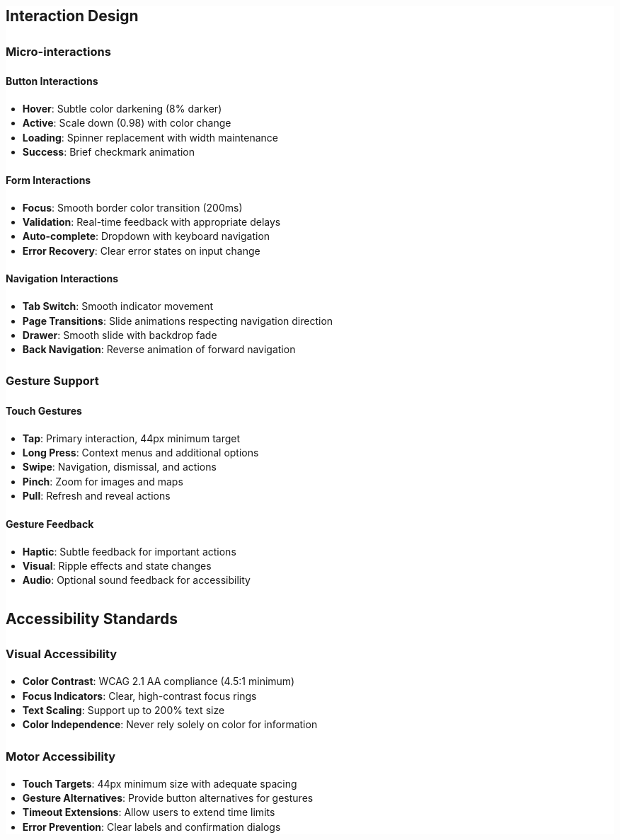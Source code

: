 ## Interaction Design

### Micro-interactions

#### Button Interactions
- **Hover**: Subtle color darkening (8% darker)
- **Active**: Scale down (0.98) with color change
- **Loading**: Spinner replacement with width maintenance
- **Success**: Brief checkmark animation

#### Form Interactions
- **Focus**: Smooth border color transition (200ms)
- **Validation**: Real-time feedback with appropriate delays
- **Auto-complete**: Dropdown with keyboard navigation
- **Error Recovery**: Clear error states on input change

#### Navigation Interactions
- **Tab Switch**: Smooth indicator movement
- **Page Transitions**: Slide animations respecting navigation direction
- **Drawer**: Smooth slide with backdrop fade
- **Back Navigation**: Reverse animation of forward navigation

### Gesture Support

#### Touch Gestures
- **Tap**: Primary interaction, 44px minimum target
- **Long Press**: Context menus and additional options
- **Swipe**: Navigation, dismissal, and actions
- **Pinch**: Zoom for images and maps
- **Pull**: Refresh and reveal actions

#### Gesture Feedback
- **Haptic**: Subtle feedback for important actions
- **Visual**: Ripple effects and state changes
- **Audio**: Optional sound feedback for accessibility

## Accessibility Standards

### Visual Accessibility
- **Color Contrast**: WCAG 2.1 AA compliance (4.5:1 minimum)
- **Focus Indicators**: Clear, high-contrast focus rings
- **Text Scaling**: Support up to 200% text size
- **Color Independence**: Never rely solely on color for information

### Motor Accessibility
- **Touch Targets**: 44px minimum size with adequate spacing
- **Gesture Alternatives**: Provide button alternatives for gestures
- **Timeout Extensions**: Allow users to extend time limits
- **Error Prevention**: Clear labels and confirmation dialogs
